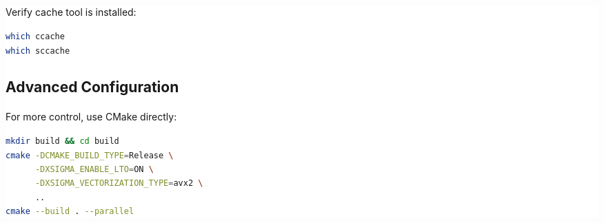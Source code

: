 Verify cache tool is installed:
```bash
which ccache
which sccache
```

## Advanced Configuration

For more control, use CMake directly:

```bash
mkdir build && cd build
cmake -DCMAKE_BUILD_TYPE=Release \
      -DXSIGMA_ENABLE_LTO=ON \
      -DXSIGMA_VECTORIZATION_TYPE=avx2 \
      ..
cmake --build . --parallel
```
